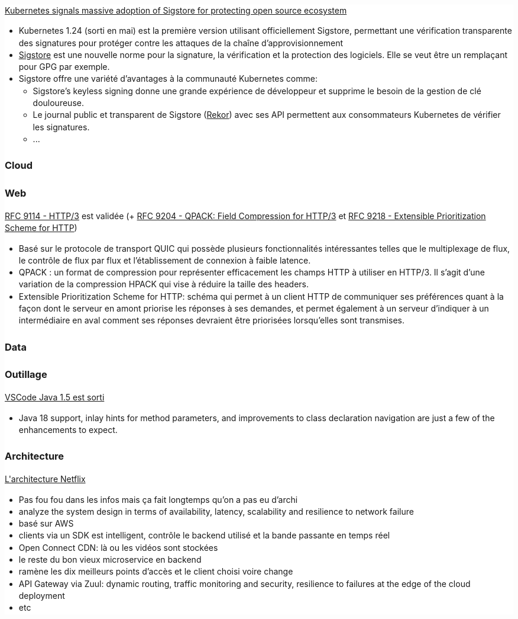 [Kubernetes signals massive adoption of Sigstore for protecting open source ecosystem](https://blog.sigstore.dev/kubernetes-signals-massive-adoption-of-sigstore-for-protecting-open-source-ecosystem-73a6757da73)

* Kubernetes 1.24 (sorti en mai) est la première version utilisant officiellement Sigstore, permettant une vérification transparente des signatures pour protéger contre les attaques de la chaîne d’approvisionnement
* [Sigstore](https://www.sigstore.dev/) est une nouvelle norme pour la signature, la vérification et la protection des logiciels. Elle se veut être un remplaçant pour GPG par exemple. 
* Sigstore offre une variété d’avantages à la communauté Kubernetes comme:  
  * Sigstore’s keyless signing donne une grande expérience de développeur et supprime le besoin de la gestion de clé douloureuse.  
  * Le journal public et transparent de Sigstore ([Rekor](https://github.com/sigstore/rekor)) avec ses API permettent aux consommateurs Kubernetes de vérifier les signatures.  
  * ...   

### Cloud

### Web

[RFC 9114 - HTTP/3](https://www.rfc-editor.org/rfc/rfc9114.html) est validée (+ [RFC 9204 - QPACK: Field Compression for HTTP/3](https://www.rfc-editor.org/rfc/rfc9204.html) et [RFC 9218 - Extensible Prioritization Scheme for HTTP](https://www.rfc-editor.org/rfc/rfc9218.html)) 

* Basé sur le protocole de transport QUIC qui possède plusieurs fonctionnalités intéressantes telles que le multiplexage de flux, le contrôle de flux par flux et l’établissement de connexion à faible latence.
* QPACK : un format de compression pour représenter efficacement les champs HTTP à utiliser en HTTP/3. Il s’agit d’une variation de la compression HPACK qui vise à réduire la taille des headers.
* Extensible Prioritization Scheme for HTTP: schéma qui permet à un client HTTP de communiquer ses préférences quant à la façon dont le serveur en amont priorise les réponses à ses demandes, et permet également à un serveur d’indiquer à un intermédiaire en aval comment ses réponses devraient être priorisées lorsqu’elles sont transmises.

### Data

### Outillage

 [VSCode Java 1.5 est sorti](https://twitter.com/vscodejava/status/1514687434805686278?s=21&t=9B-Ur9W6tZf5mulv1K2KDA) 

* Java 18 support, inlay hints for method parameters, and improvements to class declaration navigation are just a few of the enhancements to expect.


### Architecture

[L'architecture Netflix](https://medium.com/swlh/a-design-analysis-of-cloud-based-microservices-architecture-at-netflix-98836b2da45f)

* Pas fou fou dans les infos mais ça fait longtemps qu’on a pas eu d’archi
* analyze the system design in terms of availability, latency, scalability and resilience to network failure
* basé sur AWS
* clients via un SDK est intelligent, contrôle le backend utilisé et la bande passante en temps réel
* Open Connect CDN: là ou les vidéos sont stockées
* le reste du bon vieux microservice en backend
* ramène les dix meilleurs points d’accès et le client choisi voire change
* API Gateway via Zuul: dynamic routing, traffic monitoring and security, resilience to failures at the edge of the cloud deployment
* etc
